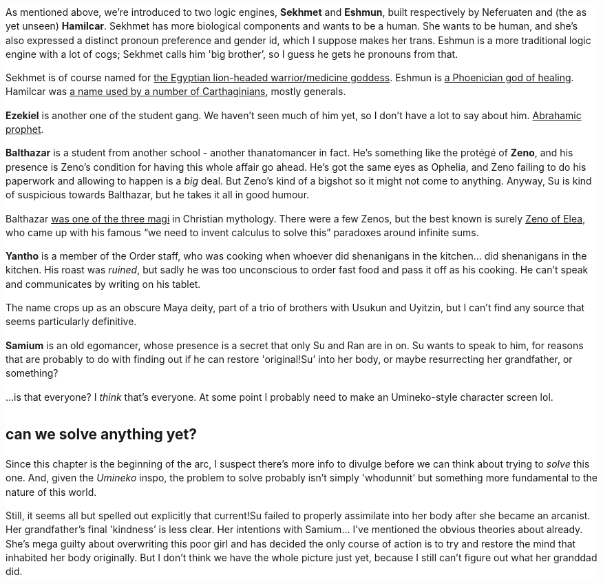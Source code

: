 As mentioned above, we’re introduced to two logic engines, <strong>Sekhmet</strong> and <strong>Eshmun</strong>, built respectively by Neferuaten and (the as yet unseen) <strong>Hamilcar</strong>. Sekhmet has more biological components and wants to be a human. She wants to be human, and she’s also expressed a distinct pronoun preference and gender id, which I suppose makes her trans. Eshmun is a more traditional logic engine with a lot of cogs; Sekhmet calls him 'big brother’, so I guess he gets he pronouns from that.

Sekhmet is of course named for <a href="https://en.wikipedia.org/wiki/Sekhmet">the Egyptian lion-headed warrior/medicine goddess</a>. Eshmun is <a href="https://en.wikipedia.org/wiki/Eshmun">a Phoenician god of healing</a>. Hamilcar was <a href="https://en.wikipedia.org/wiki/Hamilcar">a name used by a number of Carthaginians</a>, mostly generals.

<strong>Ezekiel</strong> is another one of the student gang. We haven’t seen much of him yet, so I don’t have a lot to say about him. <a href="https://en.wikipedia.org/wiki/Ezekiel">Abrahamic prophet</a>.

<strong>Balthazar</strong> is a student from another school - another thanatomancer in fact. He’s something like the protégé of <strong>Zeno</strong>, and his presence is Zeno’s condition for having this whole affair go ahead. He’s got the same eyes as Ophelia, and Zeno failing to do his paperwork and allowing to happen is a <em>big</em> deal. But Zeno’s kind of a bigshot so it might not come to anything. Anyway, Su is kind of suspicious towards Balthazar, but he takes it all in good humour.

Balthazar <a href="https://en.wikipedia.org/wiki/Balthazar_(magus)">was one of the three magi</a> in Christian mythology. There were a few Zenos, but the best known is surely <a href="https://en.wikipedia.org/wiki/Zeno_of_Elea">Zeno of Elea</a>, who came up with his famous “we need to invent calculus to solve this” paradoxes around infinite sums.

<strong>Yantho</strong> is a member of the Order staff, who was cooking when whoever did shenanigans in the kitchen… did shenanigans in the kitchen. His roast was <em>ruined</em>, but sadly he was too unconscious to order fast food and pass it off as his cooking. He can’t speak and communicates by writing on his tablet.

The name crops up as an obscure Maya deity, part of a trio of brothers with Usukun and Uyitzin, but I can’t find any source that seems particularly definitive.

<strong>Samium</strong> is an old egomancer, whose presence is a secret that only Su and Ran are in on. Su wants to speak to him, for reasons that are probably to do with finding out if he can restore 'original!Su’ into her body, or maybe resurrecting her grandfather, or something?

…is that everyone? I <em>think</em> that’s everyone. At some point I probably need to make an Umineko-style character screen lol.

## can we solve anything yet?

Since this chapter is the beginning of the arc, I suspect there’s more info to divulge before we can think about trying to <em>solve</em> this one. And, given the <cite>Umineko</cite> inspo, the problem to solve probably isn’t simply 'whodunnit’ but something more fundamental to the nature of this world.

Still, it seems all but spelled out explicitly that current!Su failed to properly assimilate into her body after she became an arcanist. Her grandfather’s final 'kindness’ is less clear. Her intentions with Samium… I’ve mentioned the obvious theories about already. She’s mega guilty about overwriting this poor girl and has decided the only course of action is to try and restore the mind that inhabited her body originally. But I don’t think we have the whole picture just yet, because I still can’t figure out what her granddad did.
